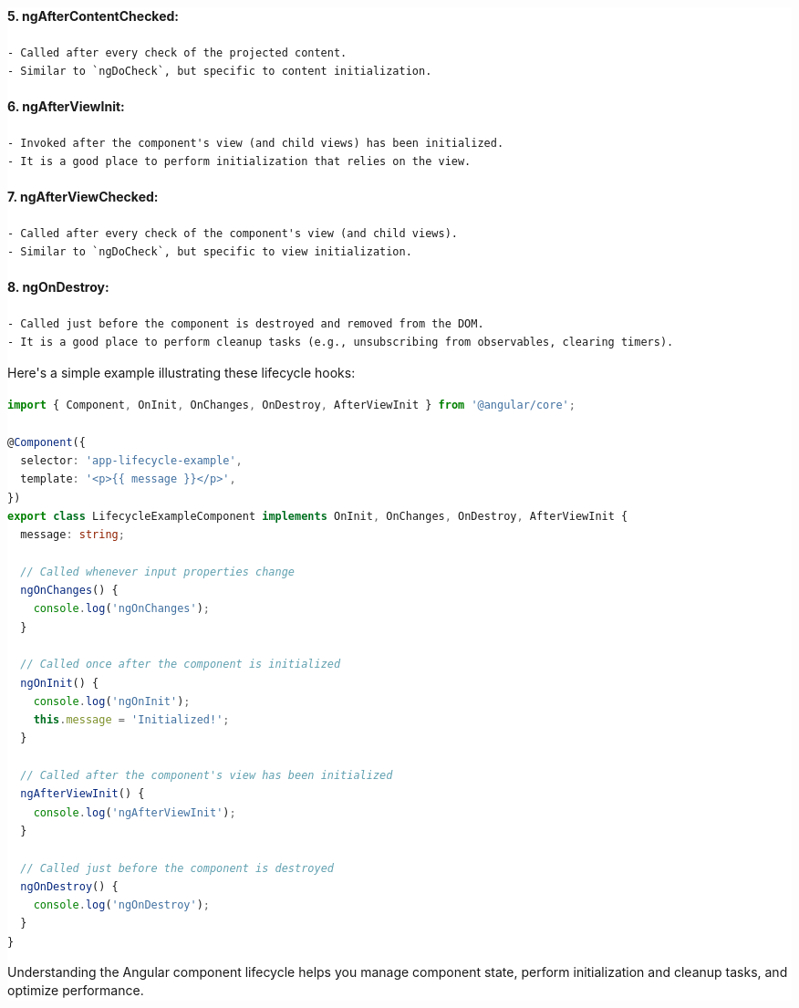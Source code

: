 #### 5. **ngAfterContentChecked:**
    - Called after every check of the projected content.
    - Similar to `ngDoCheck`, but specific to content initialization.

#### 6. **ngAfterViewInit:**
    - Invoked after the component's view (and child views) has been initialized.
    - It is a good place to perform initialization that relies on the view.

#### 7. **ngAfterViewChecked:**
    - Called after every check of the component's view (and child views).
    - Similar to `ngDoCheck`, but specific to view initialization.

#### 8. **ngOnDestroy:**
    - Called just before the component is destroyed and removed from the DOM.
    - It is a good place to perform cleanup tasks (e.g., unsubscribing from observables, clearing timers).

Here's a simple example illustrating these lifecycle hooks:

```typescript
import { Component, OnInit, OnChanges, OnDestroy, AfterViewInit } from '@angular/core';

@Component({
  selector: 'app-lifecycle-example',
  template: '<p>{{ message }}</p>',
})
export class LifecycleExampleComponent implements OnInit, OnChanges, OnDestroy, AfterViewInit {
  message: string;

  // Called whenever input properties change
  ngOnChanges() {
    console.log('ngOnChanges');
  }

  // Called once after the component is initialized
  ngOnInit() {
    console.log('ngOnInit');
    this.message = 'Initialized!';
  }

  // Called after the component's view has been initialized
  ngAfterViewInit() {
    console.log('ngAfterViewInit');
  }

  // Called just before the component is destroyed
  ngOnDestroy() {
    console.log('ngOnDestroy');
  }
}
```

Understanding the Angular component lifecycle helps you manage component state, perform initialization and cleanup tasks, and optimize performance.
